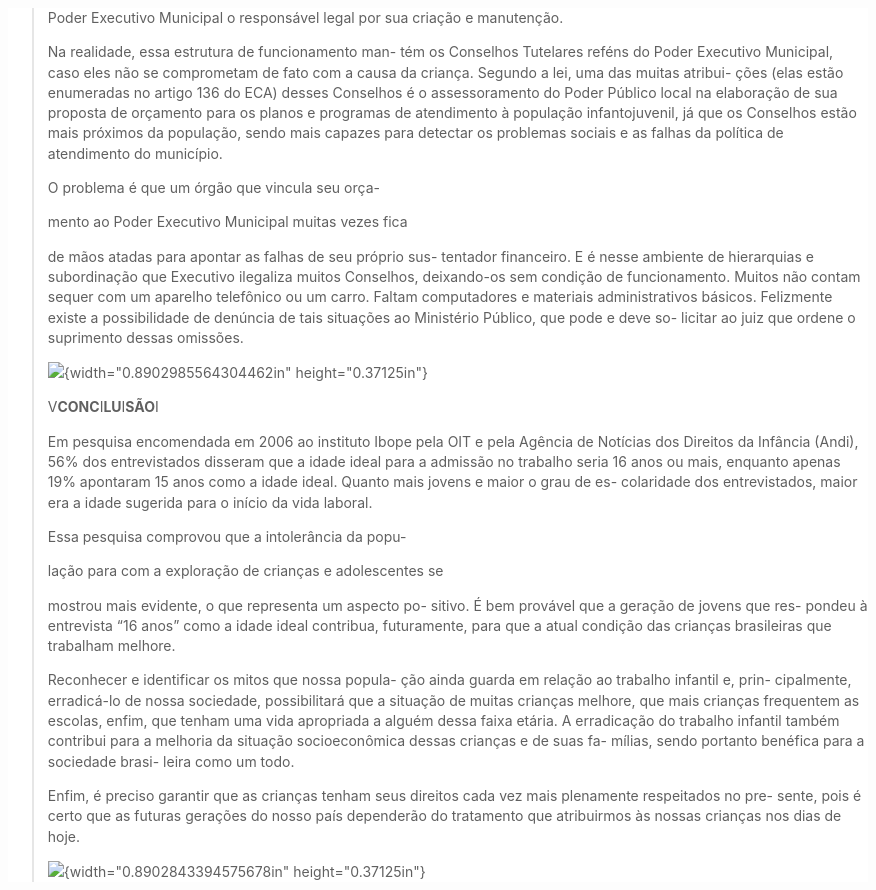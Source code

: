 > Poder Executivo Municipal o responsável legal por sua criação e
> manutenção.
>
> Na realidade, essa estrutura de funcionamento man- tém os Conselhos
> Tutelares reféns do Poder Executivo Municipal, caso eles não se
> comprometam de fato com a causa da criança. Segundo a lei, uma das
> muitas atribui- ções (elas estão enumeradas no artigo 136 do ECA)
> desses Conselhos é o assessoramento do Poder Público local na
> elaboração de sua proposta de orçamento para os planos e programas de
> atendimento à população infantojuvenil, já que os Conselhos estão mais
> próximos da população, sendo mais capazes para detectar os problemas
> sociais e as falhas da política de atendimento do município.
>
> O problema é que um órgão que vincula seu orça-
>
> mento ao Poder Executivo Municipal muitas vezes fica
>
> de mãos atadas para apontar as falhas de seu próprio sus- tentador
> financeiro. E é nesse ambiente de hierarquias e subordinação que
> Executivo ilegaliza muitos Conselhos, deixando-os sem condição de
> funcionamento. Muitos não contam sequer com um aparelho telefônico ou
> um carro. Faltam computadores e materiais administrativos básicos.
> Felizmente existe a possibilidade de denúncia de tais situações ao
> Ministério Público, que pode e deve so- licitar ao juiz que ordene o
> suprimento dessas omissões.
>
> ![](media/image3.png){width="0.8902985564304462in" height="0.37125in"}
>
> V**CONC**I**LU**I**SÃO**I
>
> Em pesquisa encomendada em 2006 ao instituto Ibope pela OIT e pela
> Agência de Notícias dos Direitos da Infância (Andi), 56% dos
> entrevistados disseram que a idade ideal para a admissão no trabalho
> seria 16 anos ou mais, enquanto apenas 19% apontaram 15 anos como a
> idade ideal. Quanto mais jovens e maior o grau de es- colaridade dos
> entrevistados, maior era a idade sugerida para o início da vida
> laboral.
>
> Essa pesquisa comprovou que a intolerância da popu-
>
> lação para com a exploração de crianças e adolescentes se
>
> mostrou mais evidente, o que representa um aspecto po- sitivo. É bem
> provável que a geração de jovens que res- pondeu à entrevista “16
> anos” como a idade ideal contribua, futuramente, para que a atual
> condição das crianças brasileiras que trabalham melhore.
>
> Reconhecer e identificar os mitos que nossa popula- ção ainda guarda
> em relação ao trabalho infantil e, prin- cipalmente, erradicá-lo de
> nossa sociedade, possibilitará que a situação de muitas crianças
> melhore, que mais crianças frequentem as escolas, enfim, que tenham
> uma vida apropriada a alguém dessa faixa etária. A erradicação do
> trabalho infantil também contribui para a melhoria da situação
> socioeconômica dessas crianças e de suas fa- mílias, sendo portanto
> benéfica para a sociedade brasi- leira como um todo.
>
> Enfim, é preciso garantir que as crianças tenham seus direitos cada
> vez mais plenamente respeitados no pre- sente, pois é certo que as
> futuras gerações do nosso país dependerão do tratamento que
> atribuirmos às nossas crianças nos dias de hoje.
>
> ![](media/image3.png){width="0.8902843394575678in" height="0.37125in"}
